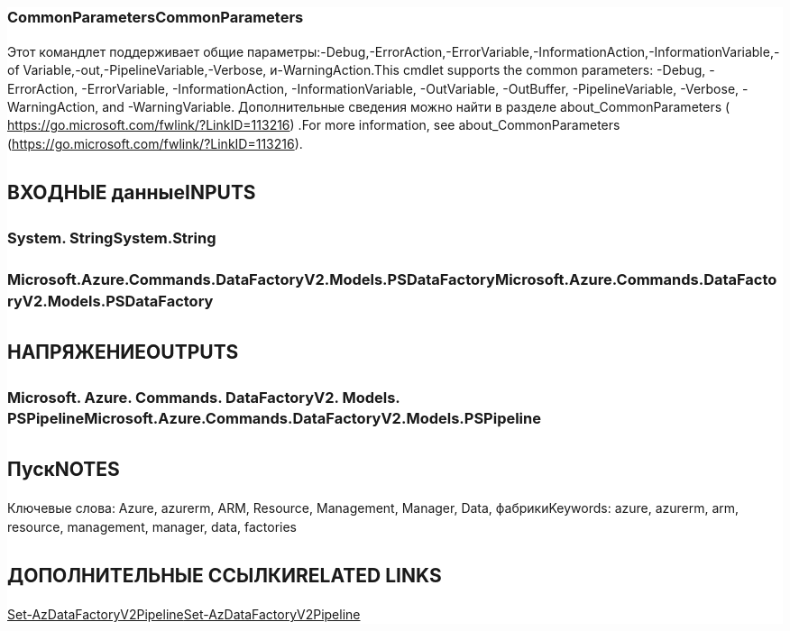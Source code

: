 ### <span data-ttu-id="913ac-143">CommonParameters</span><span class="sxs-lookup"><span data-stu-id="913ac-143">CommonParameters</span></span>
<span data-ttu-id="913ac-144">Этот командлет поддерживает общие параметры:-Debug,-ErrorAction,-ErrorVariable,-InformationAction,-InformationVariable,-of Variable,-out,-PipelineVariable,-Verbose, и-WarningAction.</span><span class="sxs-lookup"><span data-stu-id="913ac-144">This cmdlet supports the common parameters: -Debug, -ErrorAction, -ErrorVariable, -InformationAction, -InformationVariable, -OutVariable, -OutBuffer, -PipelineVariable, -Verbose, -WarningAction, and -WarningVariable.</span></span> <span data-ttu-id="913ac-145">Дополнительные сведения можно найти в разделе about_CommonParameters ( https://go.microsoft.com/fwlink/?LinkID=113216) .</span><span class="sxs-lookup"><span data-stu-id="913ac-145">For more information, see about_CommonParameters (https://go.microsoft.com/fwlink/?LinkID=113216).</span></span>

## <span data-ttu-id="913ac-146">ВХОДНЫЕ данные</span><span class="sxs-lookup"><span data-stu-id="913ac-146">INPUTS</span></span>

### <span data-ttu-id="913ac-147">System. String</span><span class="sxs-lookup"><span data-stu-id="913ac-147">System.String</span></span>

### <span data-ttu-id="913ac-148">Microsoft.Azure.Commands.DataFactoryV2.Models.PSDataFactory</span><span class="sxs-lookup"><span data-stu-id="913ac-148">Microsoft.Azure.Commands.DataFactoryV2.Models.PSDataFactory</span></span>

## <span data-ttu-id="913ac-149">НАПРЯЖЕНИЕ</span><span class="sxs-lookup"><span data-stu-id="913ac-149">OUTPUTS</span></span>

### <span data-ttu-id="913ac-150">Microsoft. Azure. Commands. DataFactoryV2. Models. PSPipeline</span><span class="sxs-lookup"><span data-stu-id="913ac-150">Microsoft.Azure.Commands.DataFactoryV2.Models.PSPipeline</span></span>

## <span data-ttu-id="913ac-151">Пуск</span><span class="sxs-lookup"><span data-stu-id="913ac-151">NOTES</span></span>
<span data-ttu-id="913ac-152">Ключевые слова: Azure, azurerm, ARM, Resource, Management, Manager, Data, фабрики</span><span class="sxs-lookup"><span data-stu-id="913ac-152">Keywords: azure, azurerm, arm, resource, management, manager, data, factories</span></span>

## <span data-ttu-id="913ac-153">ДОПОЛНИТЕЛЬНЫЕ ССЫЛКИ</span><span class="sxs-lookup"><span data-stu-id="913ac-153">RELATED LINKS</span></span>

[<span data-ttu-id="913ac-154">Set-AzDataFactoryV2Pipeline</span><span class="sxs-lookup"><span data-stu-id="913ac-154">Set-AzDataFactoryV2Pipeline</span></span>]()
